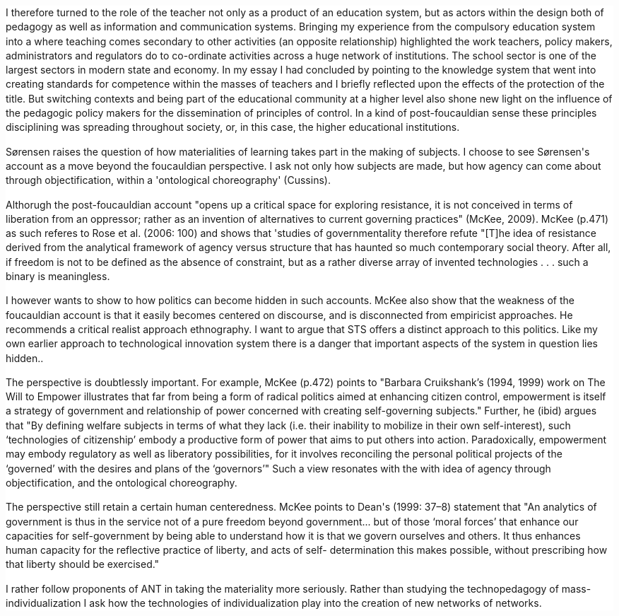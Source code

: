 I therefore turned to the role of the teacher not only as a product of an education system, but as actors within the design both of pedagogy as well as information and communication systems. Bringing my experience from the compulsory education system into a where teaching comes secondary to other activities (an opposite relationship) highlighted the work teachers, policy makers, administrators and regulators do to co-ordinate activities across a huge network of institutions. The school sector is one of the largest sectors in modern state and economy. In my essay I had concluded by pointing to the knowledge system that went into creating standards for competence within the masses of teachers and I briefly reflected upon the effects of the protection of the title. But switching contexts and being part of the educational community at a higher level also shone new light on the influence of the pedagogic policy makers for the dissemination of principles of control. In a kind of post-foucauldian sense these principles disciplining was spreading throughout society, or, in this case, the higher educational institutions.


Sørensen raises the question of how materialities of learning takes part in the making of subjects. I choose to see Sørensen's account as a move beyond the foucauldian perspective. I ask not only how subjects are made, but how agency can come about through objectification, within a 'ontological choreography' (Cussins).

Althorugh the post-foucauldian account "opens up a critical space for exploring resistance, it is not conceived in terms of liberation from an oppressor; rather as an invention of alternatives to current governing practices" (McKee, 2009). McKee (p.471) as such referes to Rose et al. (2006: 100) and shows that 'studies of governmentality therefore refute "[T]he idea of resistance derived from the analytical framework of agency versus structure that has haunted so much contemporary social theory. After all, if freedom is not to be defined as the absence of constraint, but as a rather diverse array of invented technologies . . . such a binary is meaningless.

I however wants to show to how politics can become hidden in such accounts. McKee also show that the weakness of the foucauldian account is that it easily becomes centered on discourse, and is disconnected from empiricist approaches. He recommends a critical realist approach ethnography.
I want to argue that STS offers a distinct approach to this politics.
Like my own earlier approach to technological innovation system there is a danger that important aspects of the system in question lies hidden..

The perspective is doubtlessly important. For example, McKee (p.472) points to "Barbara Cruikshank’s (1994, 1999) work on The Will to Empower illustrates that far from being a form of radical politics aimed at enhancing citizen control, empowerment is itself a strategy of government and relationship of power concerned with creating self-governing subjects." Further, he (ibid) argues that "By defining welfare subjects in terms of what they lack (i.e. their inability to mobilize in their own self-interest), such ‘technologies of citizenship’ embody a productive form of power that aims to put others into action. Paradoxically, empowerment may embody regulatory as well as liberatory possibilities, for it involves reconciling the personal political projects of the ‘governed’ with the desires and plans of the ‘governors’"
Such a view resonates with the with idea of agency through objectification, and the ontological choreography.

The perspective still retain a certain human centeredness. McKee points to Dean's (1999: 37–8) statement that "An analytics of government is thus in the service not of a pure freedom beyond government... but of those ‘moral forces’ that enhance our capacities for self-government by being able to understand how it is that we govern ourselves and others. It thus enhances human capacity for the reflective practice of liberty, and acts of self- determination this makes possible, without prescribing how that liberty should be exercised."

I rather follow proponents of ANT in taking the materiality more seriously. Rather than studying the technopedagogy of mass-individualization I ask how the technologies of individualization play into the creation of new networks of networks.
